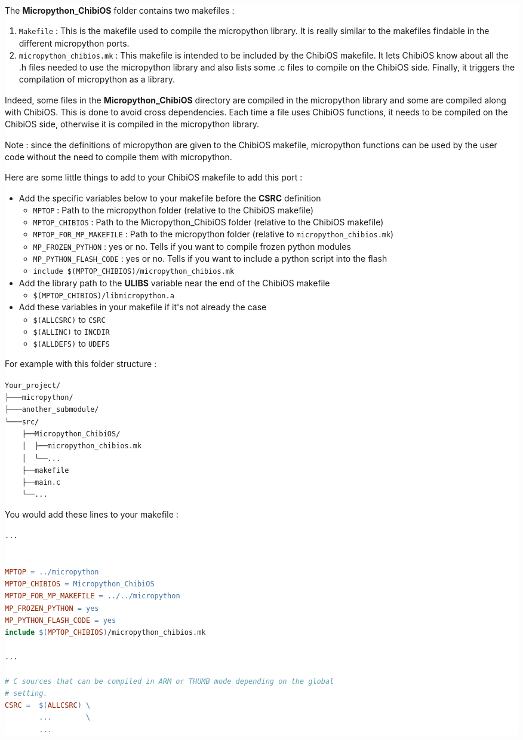 The **Micropython_ChibiOS** folder contains two makefiles :
1. ``Makefile`` : This is the makefile used to compile the micropython library. It is really similar to the makefiles findable in the different micropython ports.
2. ``micropython_chibios.mk`` : This makefile is intended to be included by the ChibiOS makefile. It lets ChibiOS know about all the .h files needed to use the micropython library and also lists some .c files to compile on the ChibiOS side. Finally, it triggers the compilation of micropython as a library.

Indeed, some files in the **Micropython_ChibiOS** directory are compiled in the micropython library and some are compiled along with ChibiOS. This is done to avoid cross dependencies. Each time a file uses ChibiOS functions, it needs to be compiled on the ChibiOS side, otherwise it is compiled in the micropython library.

Note : since the definitions of micropython are given to the ChibiOS makefile, micropython functions can be used by the user code without the need to compile them with micropython.

Here are some little things to add to your ChibiOS makefile to add this port :
- Add the specific variables below to your makefile before the **CSRC** definition
	- ``MPTOP`` 				: Path to the micropython folder (relative to the ChibiOS makefile)
	- ``MPTOP_CHIBIOS``			: Path to the Micropython_ChibiOS folder (relative to the ChibiOS makefile)
	- ``MPTOP_FOR_MP_MAKEFILE`` : Path to the micropython folder (relative to ``micropython_chibios.mk``)
	- ``MP_FROZEN_PYTHON``		: yes or no. Tells if you want to compile frozen python modules
	- ``MP_PYTHON_FLASH_CODE`` 	: yes or no. Tells if you want to include a python script into the flash
	- ``include $(MPTOP_CHIBIOS)/micropython_chibios.mk``
- Add the library path to the **ULIBS** variable near the end of the ChibiOS makefile
	- ``$(MPTOP_CHIBIOS)/libmicropython.a``
- Add these variables in your makefile if it's not already the case
	-	``$(ALLCSRC)`` 	to 	``CSRC``
	-	``$(ALLINC)`` 	to 	``INCDIR``
	-	``$(ALLDEFS)`` 	to 	``UDEFS``

For example with this folder structure :
```
Your_project/
├───micropython/
├───another_submodule/
└───src/
    ├──Micropython_ChibiOS/
    │  ├──micropython_chibios.mk
    │  └──...
    ├──makefile
    ├──main.c
    └──...
```
You would add these lines to your makefile :

```makefile
...


MPTOP = ../micropython
MPTOP_CHIBIOS = Micropython_ChibiOS
MPTOP_FOR_MP_MAKEFILE = ../../micropython
MP_FROZEN_PYTHON = yes
MP_PYTHON_FLASH_CODE = yes
include $(MPTOP_CHIBIOS)/micropython_chibios.mk

...

# C sources that can be compiled in ARM or THUMB mode depending on the global
# setting.
CSRC = 	$(ALLCSRC) \
		...		   \
		...
```